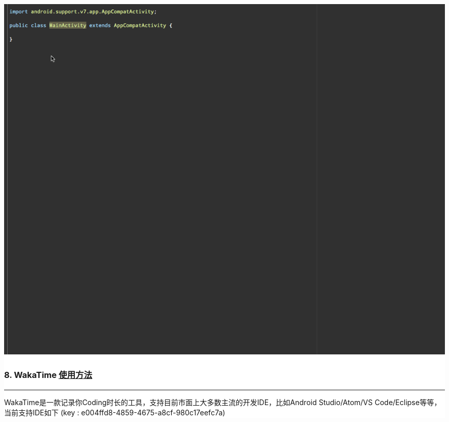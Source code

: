 ![](https://raw.githubusercontent.com/xiashi/my-photo-gallery/master/plugins_icons/PermissionsDispatcherplugin.gif)


### 8. WakaTime [使用方法](https://wakatime.com/android-studio)
---
WakaTime是一款记录你Coding时长的工具，支持目前市面上大多数主流的开发IDE，比如Android Studio/Atom/VS Code/Eclipse等等，当前支持IDE如下 (key : e004ffd8-4859-4675-a8cf-980c17eefc7a)
